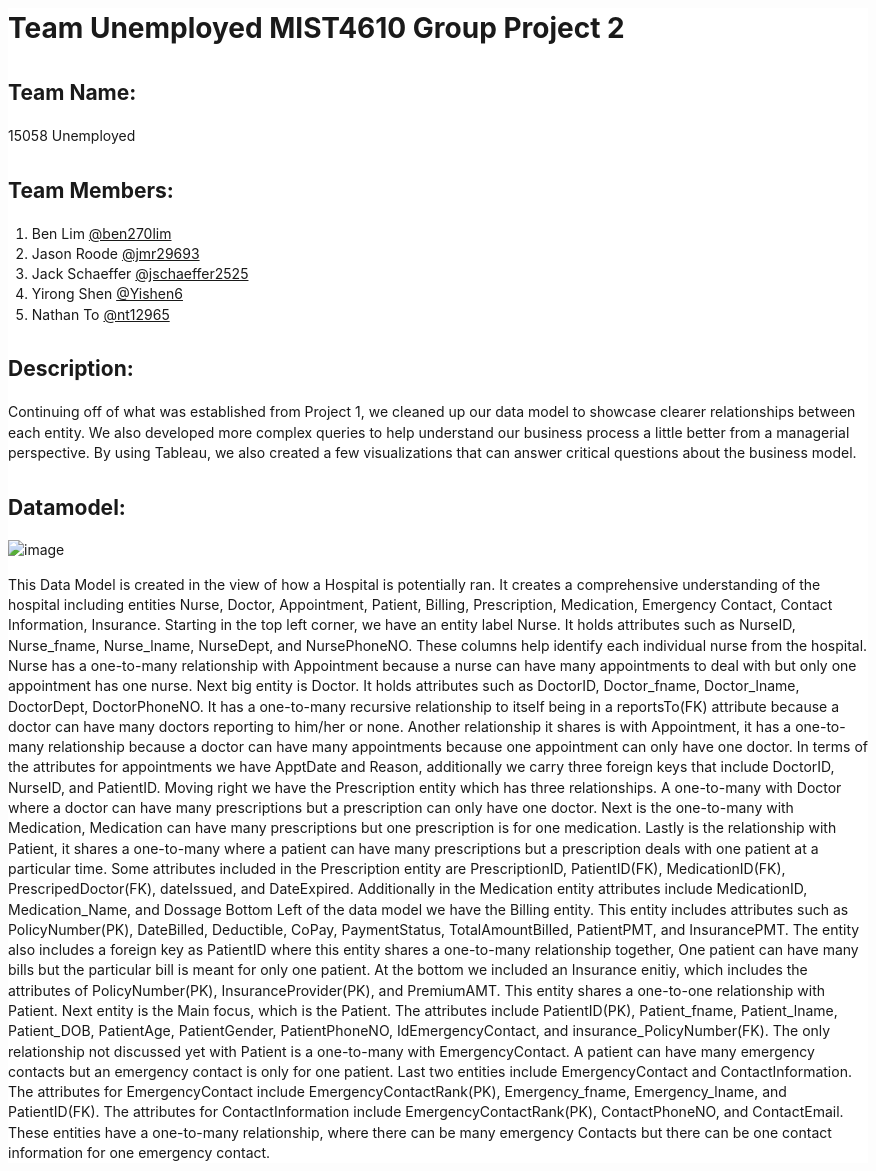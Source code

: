 # Team Unemployed MIST4610 Group Project 2

## Team Name: 
15058 Unemployed

## Team Members: 

1. Ben Lim [@ben270lim](https://github.com/ben270lim/Team-Unemployed-MIST4610-Group-Project-1)
2. Jason Roode [@jmr29693](https://github.com/jmr29693/Team-Unemployed-MIST4610-Group-Project-1)
3. Jack Schaeffer [@jschaeffer2525](https://github.com/jschaeffer2525/Team-Unemployed-MIST4610-Group-Project-2)
4. Yirong Shen [@Yishen6](https://www.github.com/Yishen6)
5. Nathan To [@nt12965](https://github.com/nt12965/Team-Unemployed-MIST4610-Group-Project-1)

## Description: 
Continuing off of what was established from Project 1, we cleaned up our data model to showcase clearer relationships between each entity. We also developed more complex queries to help understand our business process a little better from a managerial perspective. By using Tableau, we also created a few visualizations that can answer critical questions about the business model. 

## Datamodel: 
<img width="823" alt="image" src="https://github.com/user-attachments/assets/cf9fe781-746f-46bc-abb1-9478c4675971">

This Data Model is created in the view of how a Hospital is potentially ran. It creates a comprehensive understanding of the hospital including entities Nurse, Doctor, Appointment, Patient, Billing, Prescription, Medication, Emergency Contact, Contact Information, Insurance. Starting in the top left corner, we have an entity label Nurse. It holds attributes such as NurseID, Nurse_fname, Nurse_lname, NurseDept, and NursePhoneNO. These columns help identify each individual nurse from the hospital. Nurse has a one-to-many relationship with Appointment because a nurse can have many appointments to deal with but only one appointment has one nurse. Next big entity is Doctor. It holds attributes such as DoctorID, Doctor_fname, Doctor_lname, DoctorDept, DoctorPhoneNO. It has a one-to-many recursive relationship to itself being in a reportsTo(FK) attribute because a doctor can have many doctors reporting to him/her or none. Another relationship it shares is with Appointment, it has a one-to-many relationship because a doctor can have many appointments because one appointment can only have one doctor. In terms of the attributes for appointments we have ApptDate and Reason, additionally we carry three foreign keys that include DoctorID, NurseID, and PatientID. Moving right we have the Prescription entity which has three relationships. A one-to-many with Doctor where a doctor can have many prescriptions but a prescription can only have one doctor. Next is the one-to-many with Medication, Medication can have many prescriptions but one prescription is for one medication. Lastly is the relationship with Patient, it shares a one-to-many where a patient can have many prescriptions but a prescription deals with one patient at a particular time. Some attributes included in the Prescription entity are PrescriptionID, PatientID(FK), MedicationID(FK), PrescripedDoctor(FK), dateIssued, and DateExpired. Additionally in the Medication entity attributes include MedicationID, Medication_Name, and Dossage Bottom Left of the data model we have the Billing entity. This entity includes attributes such as PolicyNumber(PK), DateBilled, Deductible, CoPay, PaymentStatus, TotalAmountBilled, PatientPMT, and InsurancePMT. The entity also includes a foreign key as PatientID where this entity shares a one-to-many relationship together, One patient can have many bills but the particular bill is meant for only one patient. At the bottom we included an Insurance enitiy, which includes the attributes of PolicyNumber(PK), InsuranceProvider(PK), and PremiumAMT. This entity shares a one-to-one relationship with Patient. Next entity is the Main focus, which is the Patient. The attributes include PatientID(PK), Patient_fname, Patient_lname, Patient_DOB, PatientAge, PatientGender, PatientPhoneNO, IdEmergencyContact, and insurance_PolicyNumber(FK). The only relationship not discussed yet with Patient is a one-to-many with EmergencyContact. A patient can have many emergency contacts but an emergency contact is only for one patient. Last two entities include EmergencyContact and ContactInformation. The attributes for EmergencyContact include EmergencyContactRank(PK), Emergency_fname, Emergency_lname, and PatientID(FK). The attributes for ContactInformation include EmergencyContactRank(PK), ContactPhoneNO, and ContactEmail. These entities have a one-to-many relationship, where there can be many emergency Contacts but there can be one contact information for one emergency contact.
